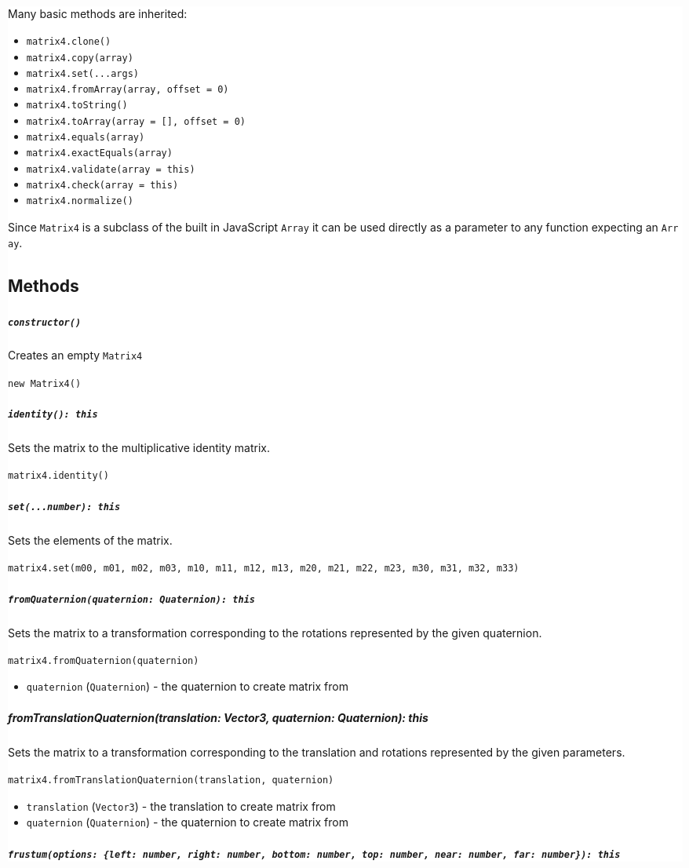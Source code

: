 Many basic methods are inherited:

- `matrix4.clone()`
- `matrix4.copy(array)`
- `matrix4.set(...args)`
- `matrix4.fromArray(array, offset = 0)`
- `matrix4.toString()`
- `matrix4.toArray(array = [], offset = 0)`
- `matrix4.equals(array)`
- `matrix4.exactEquals(array)`
- `matrix4.validate(array = this)`
- `matrix4.check(array = this)`
- `matrix4.normalize()`

Since `Matrix4` is a subclass of the built in JavaScript `Array` it can be used directly as a parameter to any function expecting an `Array`.

## Methods

##### `constructor()`

Creates an empty `Matrix4`

`new Matrix4()`

##### `identity(): this`

Sets the matrix to the multiplicative identity matrix.

`matrix4.identity()`

##### `set(...number): this`

Sets the elements of the matrix.

`matrix4.set(m00, m01, m02, m03, m10, m11, m12, m13, m20, m21, m22, m23, m30, m31, m32, m33)`

##### `fromQuaternion(quaternion: Quaternion): this`

Sets the matrix to a transformation corresponding to the rotations represented by the given quaternion.

`matrix4.fromQuaternion(quaternion)`

- `quaternion` (`Quaternion`) - the quaternion to create matrix from

##### fromTranslationQuaternion(translation: Vector3, quaternion: Quaternion): this

Sets the matrix to a transformation corresponding to the translation and rotations represented by the given parameters.

`matrix4.fromTranslationQuaternion(translation, quaternion)`

- `translation` (`Vector3`) - the translation to create matrix from
- `quaternion` (`Quaternion`) - the quaternion to create matrix from

##### `frustum(options: {left: number, right: number, bottom: number, top: number, near: number, far: number}): this`
